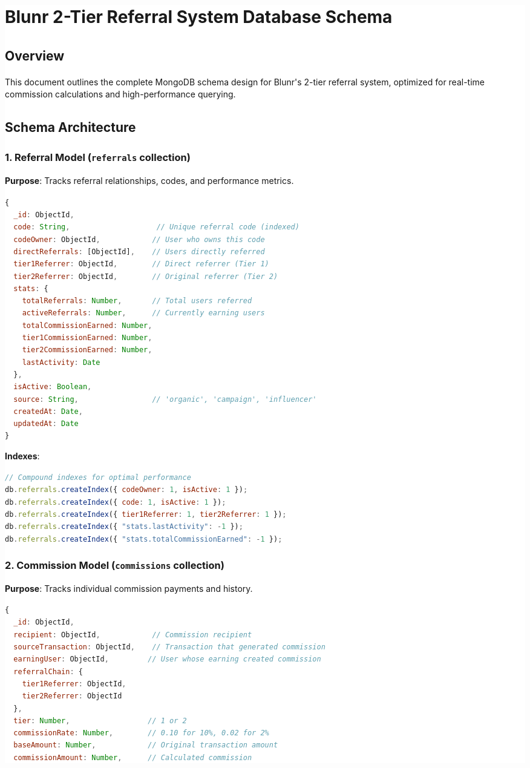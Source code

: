 # Blunr 2-Tier Referral System Database Schema

## Overview

This document outlines the complete MongoDB schema design for Blunr's 2-tier referral system, optimized for real-time commission calculations and high-performance querying.

## Schema Architecture

### 1. Referral Model (`referrals` collection)

**Purpose**: Tracks referral relationships, codes, and performance metrics.

```javascript
{
  _id: ObjectId,
  code: String,                    // Unique referral code (indexed)
  codeOwner: ObjectId,            // User who owns this code
  directReferrals: [ObjectId],    // Users directly referred
  tier1Referrer: ObjectId,        // Direct referrer (Tier 1)
  tier2Referrer: ObjectId,        // Original referrer (Tier 2)
  stats: {
    totalReferrals: Number,       // Total users referred
    activeReferrals: Number,      // Currently earning users
    totalCommissionEarned: Number,
    tier1CommissionEarned: Number,
    tier2CommissionEarned: Number,
    lastActivity: Date
  },
  isActive: Boolean,
  source: String,                 // 'organic', 'campaign', 'influencer'
  createdAt: Date,
  updatedAt: Date
}
```

**Indexes**:
```javascript
// Compound indexes for optimal performance
db.referrals.createIndex({ codeOwner: 1, isActive: 1 });
db.referrals.createIndex({ code: 1, isActive: 1 });
db.referrals.createIndex({ tier1Referrer: 1, tier2Referrer: 1 });
db.referrals.createIndex({ "stats.lastActivity": -1 });
db.referrals.createIndex({ "stats.totalCommissionEarned": -1 });
```

### 2. Commission Model (`commissions` collection)

**Purpose**: Tracks individual commission payments and history.

```javascript
{
  _id: ObjectId,
  recipient: ObjectId,            // Commission recipient
  sourceTransaction: ObjectId,    // Transaction that generated commission
  earningUser: ObjectId,         // User whose earning created commission
  referralChain: {
    tier1Referrer: ObjectId,
    tier2Referrer: ObjectId
  },
  tier: Number,                  // 1 or 2
  commissionRate: Number,        // 0.10 for 10%, 0.02 for 2%
  baseAmount: Number,            // Original transaction amount
  commissionAmount: Number,      // Calculated commission
```
